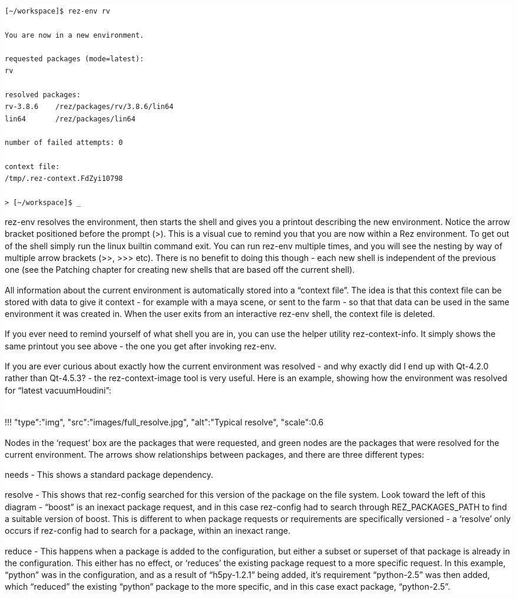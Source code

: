 	[~/workspace]$ rez-env rv

	You are now in a new environment.

	requested packages (mode=latest):
	rv

	resolved packages:
	rv-3.8.6  	/rez/packages/rv/3.8.6/lin64
	lin64 		/rez/packages/lin64

	number of failed attempts: 0

	context file:
	/tmp/.rez-context.FdZyi10798

	> [~/workspace]$ _

rez-env resolves the environment, then starts the shell and gives you a printout describing the new environment. Notice the arrow bracket positioned before the prompt (>). This is a visual cue to remind you that you are now within a Rez environment. To get out of the shell simply run the linux builtin command exit. You can run rez-env multiple times, and you will see the nesting by way of multiple arrow brackets (>>, >>> etc). There is no benefit to doing this though - each new shell is independent of the previous one (see the Patching chapter for creating new shells that are based off the current shell).

All information about the current environment is automatically stored into a “context file”. The idea is that this context file can be stored with data to give it context - for example with a maya scene, or sent to the farm - so that that data can be used  in the same environment it was created in. When the user exits from an interactive rez-env shell, the context file is deleted.

If you ever need to remind yourself of what shell you are in, you can use the helper utility rez-context-info. It simply shows the same printout you see above - the one you get after invoking rez-env.

If you are ever curious about exactly how the current environment was resolved - and why exactly did I end up with Qt-4.2.0 rather than Qt-4.5.3? - the rez-context-image tool is very useful. Here is an example, showing how the environment was resolved for “latest vacuumHoudini”:

<br>
!!! "type":"img", "src":"images/full_resolve.jpg", "alt":"Typical resolve", "scale":0.6


Nodes in the ‘request’ box are the packages that were requested, and green nodes are the packages that were resolved for the current environment. The arrows show relationships between packages, and there are three different types:

needs - This shows a standard package dependency.

resolve - This shows that rez-config searched for this version of the package on the file system. Look toward the left of this diagram - “boost” is an inexact package request, and in this case rez-config had to search through REZ_PACKAGES_PATH to find a suitable version of boost. This is different to when package requests or requirements are specifically versioned - a ‘resolve’ only occurs if rez-config had to search for a package, within an inexact range.

reduce - This happens when a package is added to the configuration, but either a subset or superset of that package is already in the configuration. This either has no effect, or ‘reduces’ the existing package request to a more specific request. In this example, “python” was in the configuration, and as a result of “h5py-1.2.1” being added, it’s requirement “python-2.5” was then added, which “reduced” the existing “python” package to the more specific, and in this case exact package, “python-2.5”.
